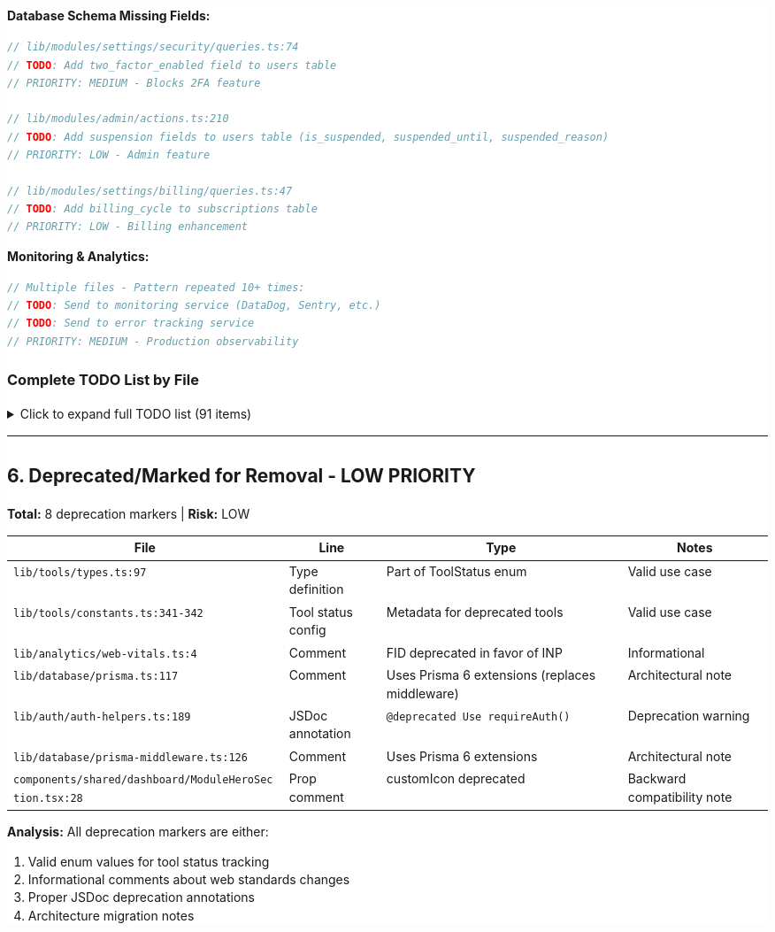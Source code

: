 **Database Schema Missing Fields:**
```typescript
// lib/modules/settings/security/queries.ts:74
// TODO: Add two_factor_enabled field to users table
// PRIORITY: MEDIUM - Blocks 2FA feature

// lib/modules/admin/actions.ts:210
// TODO: Add suspension fields to users table (is_suspended, suspended_until, suspended_reason)
// PRIORITY: LOW - Admin feature

// lib/modules/settings/billing/queries.ts:47
// TODO: Add billing_cycle to subscriptions table
// PRIORITY: LOW - Billing enhancement
```

**Monitoring & Analytics:**
```typescript
// Multiple files - Pattern repeated 10+ times:
// TODO: Send to monitoring service (DataDog, Sentry, etc.)
// TODO: Send to error tracking service
// PRIORITY: MEDIUM - Production observability
```

### Complete TODO List by File

<details><summary>Click to expand full TODO list (91 items)</summary></details>

---

## 6. Deprecated/Marked for Removal - LOW PRIORITY

**Total:** 8 deprecation markers | **Risk:** LOW

| File | Line | Type | Notes |
|------|------|------|-------|
| `lib/tools/types.ts:97` | Type definition | Part of ToolStatus enum | Valid use case |
| `lib/tools/constants.ts:341-342` | Tool status config | Metadata for deprecated tools | Valid use case |
| `lib/analytics/web-vitals.ts:4` | Comment | FID deprecated in favor of INP | Informational |
| `lib/database/prisma.ts:117` | Comment | Uses Prisma 6 extensions (replaces middleware) | Architectural note |
| `lib/auth/auth-helpers.ts:189` | JSDoc annotation | `@deprecated Use requireAuth()` | Deprecation warning |
| `lib/database/prisma-middleware.ts:126` | Comment | Uses Prisma 6 extensions | Architectural note |
| `components/shared/dashboard/ModuleHeroSection.tsx:28` | Prop comment | customIcon deprecated | Backward compatibility note |

**Analysis:** All deprecation markers are either:
1. Valid enum values for tool status tracking
2. Informational comments about web standards changes
3. Proper JSDoc deprecation annotations
4. Architecture migration notes
